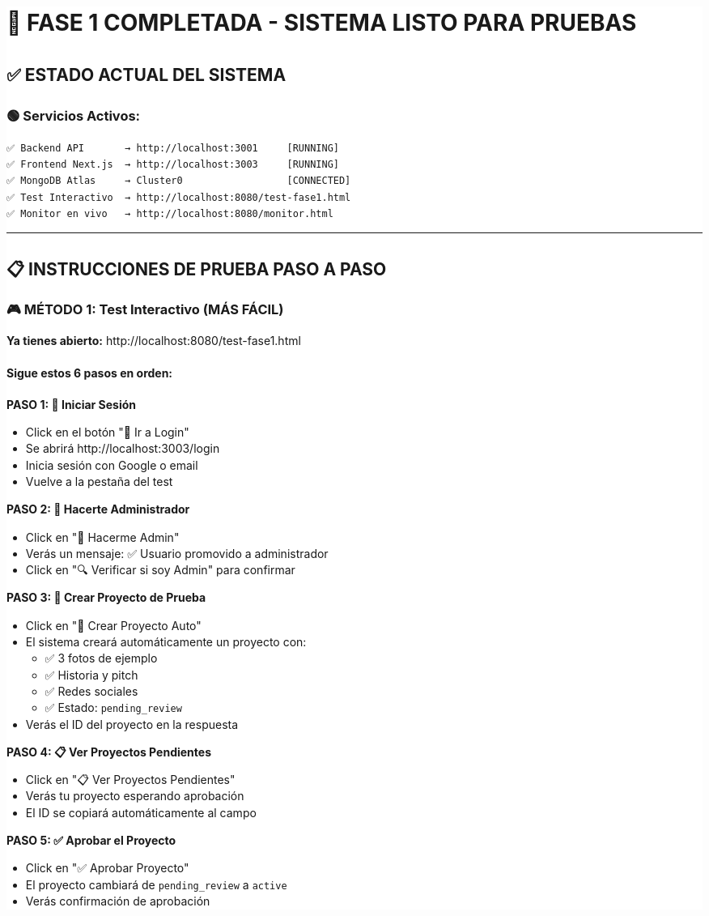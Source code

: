 # 🎉 FASE 1 COMPLETADA - SISTEMA LISTO PARA PRUEBAS

## ✅ ESTADO ACTUAL DEL SISTEMA

### 🟢 Servicios Activos:
```
✅ Backend API       → http://localhost:3001     [RUNNING]
✅ Frontend Next.js  → http://localhost:3003     [RUNNING]
✅ MongoDB Atlas     → Cluster0                  [CONNECTED]
✅ Test Interactivo  → http://localhost:8080/test-fase1.html
✅ Monitor en vivo   → http://localhost:8080/monitor.html
```

---

## 📋 INSTRUCCIONES DE PRUEBA PASO A PASO

### 🎮 **MÉTODO 1: Test Interactivo (MÁS FÁCIL)**

**Ya tienes abierto:** http://localhost:8080/test-fase1.html

#### Sigue estos 6 pasos en orden:

**PASO 1: 🔐 Iniciar Sesión**
- Click en el botón "🔐 Ir a Login"
- Se abrirá http://localhost:3003/login
- Inicia sesión con Google o email
- Vuelve a la pestaña del test

**PASO 2: 👑 Hacerte Administrador**
- Click en "👑 Hacerme Admin"
- Verás un mensaje: ✅ Usuario promovido a administrador
- Click en "🔍 Verificar si soy Admin" para confirmar

**PASO 3: 📝 Crear Proyecto de Prueba**
- Click en "🚀 Crear Proyecto Auto"
- El sistema creará automáticamente un proyecto con:
  - ✅ 3 fotos de ejemplo
  - ✅ Historia y pitch
  - ✅ Redes sociales
  - ✅ Estado: `pending_review`
- Verás el ID del proyecto en la respuesta

**PASO 4: 📋 Ver Proyectos Pendientes**
- Click en "📋 Ver Proyectos Pendientes"
- Verás tu proyecto esperando aprobación
- El ID se copiará automáticamente al campo

**PASO 5: ✅ Aprobar el Proyecto**
- Click en "✅ Aprobar Proyecto"
- El proyecto cambiará de `pending_review` a `active`
- Verás confirmación de aprobación
